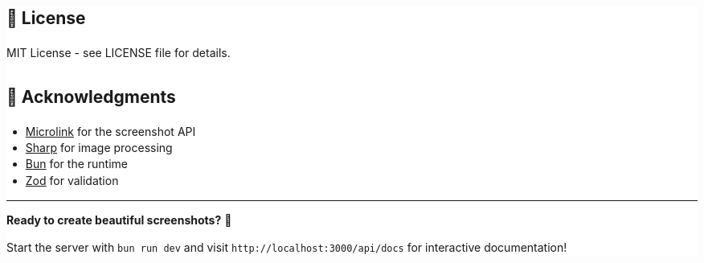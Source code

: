 ## 📄 License

MIT License - see LICENSE file for details.

## 🙏 Acknowledgments

- [Microlink](https://microlink.io/) for the screenshot API
- [Sharp](https://sharp.pixelplumbing.com/) for image processing
- [Bun](https://bun.sh/) for the runtime
- [Zod](https://zod.dev/) for validation

---

**Ready to create beautiful screenshots?** 🚀

Start the server with `bun run dev` and visit `http://localhost:3000/api/docs` for interactive documentation!
